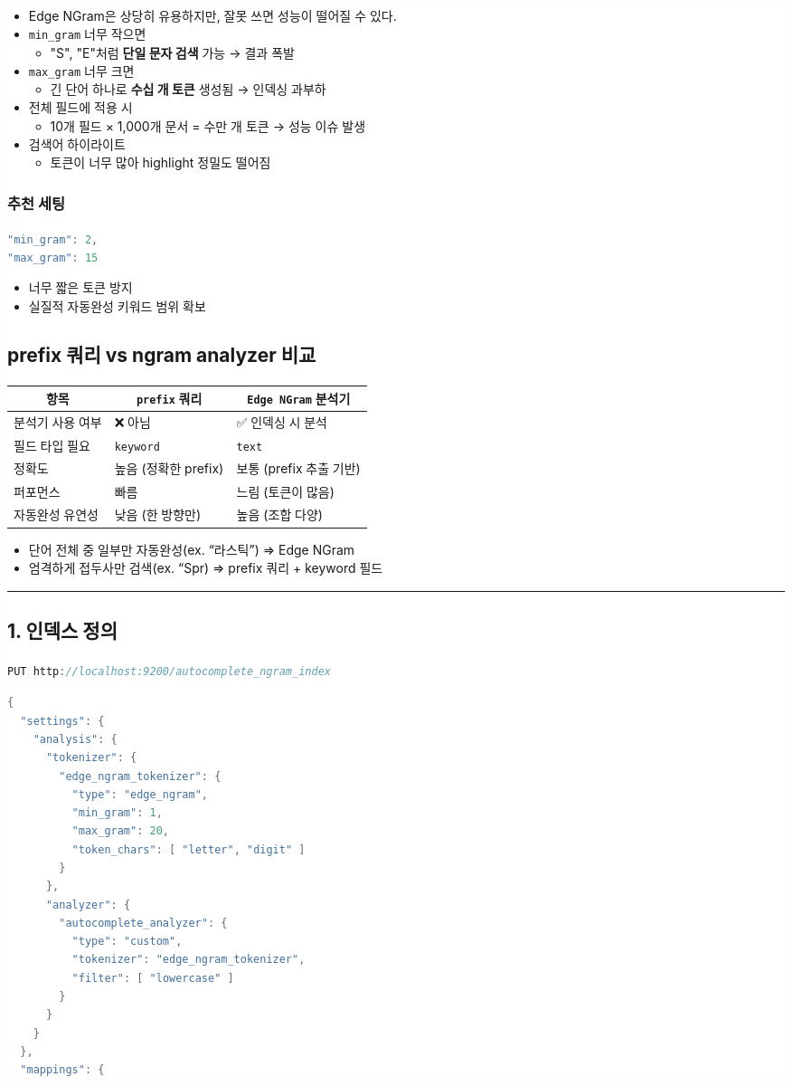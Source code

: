 - Edge NGram은 상당히 유용하지만, 잘못 쓰면 성능이 떨어질 수 있다.
- `min_gram` 너무 작으면
  - "S", "E"처럼 **단일 문자 검색** 가능 → 결과 폭발
- `max_gram` 너무 크면
  - 긴 단어 하나로 **수십 개 토큰** 생성됨 → 인덱싱 과부하
- 전체 필드에 적용 시
  - 10개 필드 × 1,000개 문서 = 수만 개 토큰 → 성능 이슈 발생
- 검색어 하이라이트
  - 토큰이 너무 많아 highlight 정밀도 떨어짐

### 추천 세팅

```java
"min_gram": 2,
"max_gram": 15
```

- 너무 짧은 토큰 방지
- 실질적 자동완성 키워드 범위 확보

## prefix 쿼리 vs ngram analyzer 비교

| 항목 | `prefix` 쿼리 | `Edge NGram` 분석기 |
| --- | --- | --- |
| 분석기 사용 여부 | ❌ 아님 | ✅ 인덱싱 시 분석 |
| 필드 타입 필요 | `keyword` | `text` |
| 정확도 | 높음 (정확한 prefix) | 보통 (prefix 추출 기반) |
| 퍼포먼스 | 빠름 | 느림 (토큰이 많음) |
| 자동완성 유연성 | 낮음 (한 방향만) | 높음 (조합 다양) |
- 단어 전체 중 일부만 자동완성(ex. “라스틱”) ⇒ Edge NGram
- 엄격하게 접두사만 검색(ex. “Spr) ⇒ prefix 쿼리 + keyword 필드

---

## 1. 인덱스 정의

```java
PUT http://localhost:9200/autocomplete_ngram_index
```

```java
{
  "settings": {
    "analysis": {
      "tokenizer": {
        "edge_ngram_tokenizer": {
          "type": "edge_ngram",
          "min_gram": 1,
          "max_gram": 20,
          "token_chars": [ "letter", "digit" ]
        }
      },
      "analyzer": {
        "autocomplete_analyzer": {
          "type": "custom",
          "tokenizer": "edge_ngram_tokenizer",
          "filter": [ "lowercase" ]
        }
      }
    }
  },
  "mappings": {
```